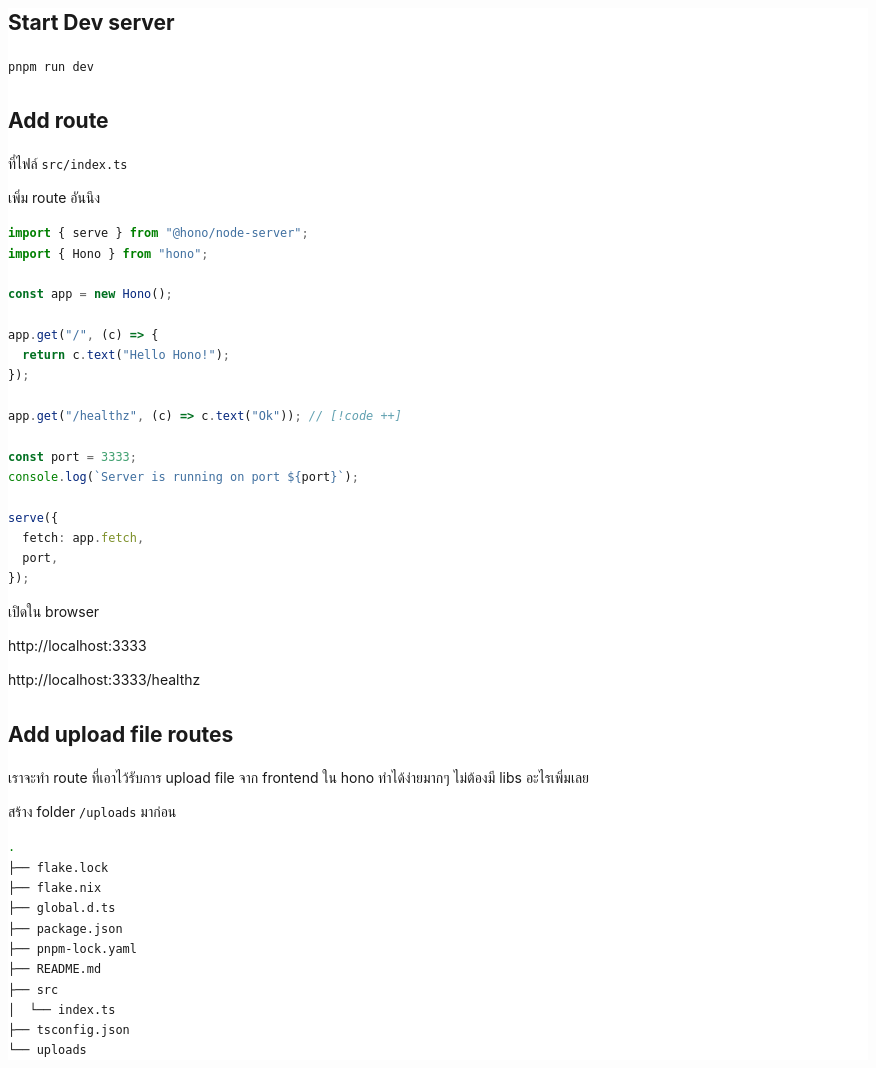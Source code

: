 ## Start Dev server

```sh
pnpm run dev
```

## Add route

ที่ไฟล์
`src/index.ts`

เพิ่ม route อันนึง

```ts
import { serve } from "@hono/node-server";
import { Hono } from "hono";

const app = new Hono();

app.get("/", (c) => {
  return c.text("Hello Hono!");
});

app.get("/healthz", (c) => c.text("Ok")); // [!code ++]

const port = 3333;
console.log(`Server is running on port ${port}`);

serve({
  fetch: app.fetch,
  port,
});
```

เปิดใน browser

http://localhost:3333

http://localhost:3333/healthz

## Add upload file routes

เราจะทำ route ที่เอาไว้รับการ upload file จาก frontend
ใน hono ทำได้ง่ายมากๆ ไม่ต้องมี libs อะไรเพิ่มเลย

สร้าง folder `/uploads` มาก่อน

```sh
.
├── flake.lock
├── flake.nix
├── global.d.ts
├── package.json
├── pnpm-lock.yaml
├── README.md
├── src
│  └── index.ts
├── tsconfig.json
└── uploads
```
